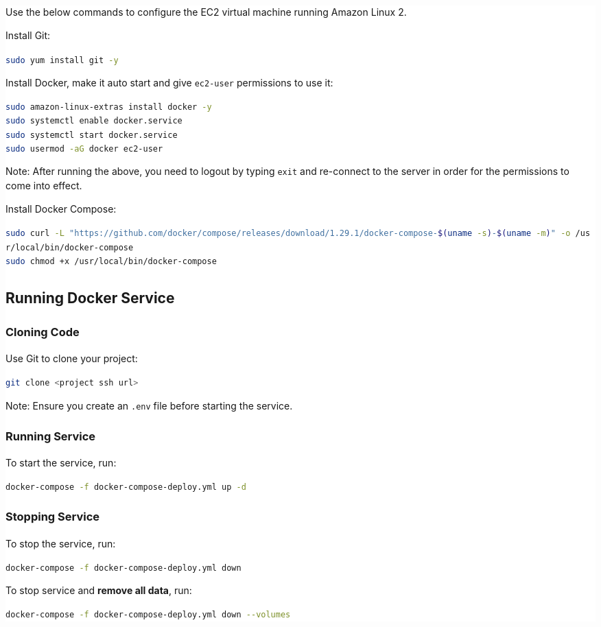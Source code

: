 Use the below commands to configure the EC2 virtual machine running Amazon Linux 2.

Install Git:

```sh
sudo yum install git -y
```

Install Docker, make it auto start and give `ec2-user` permissions to use it:

```sh
sudo amazon-linux-extras install docker -y
sudo systemctl enable docker.service
sudo systemctl start docker.service
sudo usermod -aG docker ec2-user
```

Note: After running the above, you need to logout by typing `exit` and re-connect to the server in order for the permissions to come into effect.

Install Docker Compose:

```sh
sudo curl -L "https://github.com/docker/compose/releases/download/1.29.1/docker-compose-$(uname -s)-$(uname -m)" -o /usr/local/bin/docker-compose
sudo chmod +x /usr/local/bin/docker-compose
```

## Running Docker Service

### Cloning Code

Use Git to clone your project:

```sh
git clone <project ssh url>
```

Note: Ensure you create an `.env` file before starting the service.

### Running Service

To start the service, run:

```sh
docker-compose -f docker-compose-deploy.yml up -d
```

### Stopping Service

To stop the service, run:

```sh
docker-compose -f docker-compose-deploy.yml down
```

To stop service and **remove all data**, run:

```sh
docker-compose -f docker-compose-deploy.yml down --volumes
```
